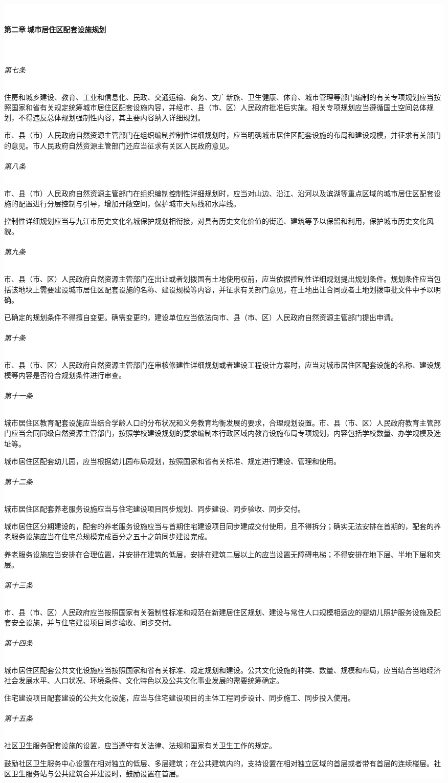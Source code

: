 ​

#### 第二章 城市居住区配套设施规划

​

###### 第七条

住房和城乡建设、教育、工业和信息化、民政、交通运输、商务、文广新旅、卫生健康、体育、城市管理等部门编制的有关专项规划应当按照国家和省有关规定统筹城市居住区配套设施内容，并经市、县（市、区）人民政府批准后实施。相关专项规划应当遵循国土空间总体规划，不得违反总体规划强制性内容，其主要内容纳入详细规划。

市、县（市）人民政府自然资源主管部门在组织编制控制性详细规划时，应当明确城市居住区配套设施的布局和建设规模，并征求有关部门的意见。市人民政府自然资源主管部门还应当征求有关区人民政府意见。

###### 第八条

市、县（市）人民政府自然资源主管部门在组织编制控制性详细规划时，应当对山边、沿江、沿河以及滨湖等重点区域的城市居住区配套设施的配置进行分层控制与引导，增加开敞空间，保护城市天际线和水岸线。

控制性详细规划应当与九江市历史文化名城保护规划相衔接，对具有历史文化价值的街道、建筑等予以保留和利用，保护城市历史文化风貌。

###### 第九条

市、县（市、区）人民政府自然资源主管部门在出让或者划拨国有土地使用权前，应当依据控制性详细规划提出规划条件。规划条件应当包括该地块上需要建设城市居住区配套设施的名称、建设规模等内容，并征求有关部门意见，在土地出让合同或者土地划拨审批文件中予以明确。

已确定的规划条件不得擅自变更。确需变更的，建设单位应当依法向市、县（市、区）人民政府自然资源主管部门提出申请。

###### 第十条

市、县（市、区）人民政府自然资源主管部门在审核修建性详细规划或者建设工程设计方案时，应当对城市居住区配套设施的名称、建设规模等内容是否符合规划条件进行审查。

###### 第十一条

城市居住区教育配套设施应当结合学龄人口的分布状况和义务教育均衡发展的要求，合理规划设置。市、县（市、区）人民政府教育主管部门应当会同同级自然资源主管部门，按照学校建设规划的要求编制本行政区域内教育设施布局专项规划，内容包括学校数量、办学规模及选址等。

城市居住区配套幼儿园，应当根据幼儿园布局规划，按照国家和省有关标准、规定进行建设、管理和使用。

###### 第十二条

城市居住区配套养老服务设施应当与住宅建设项目同步规划、同步建设、同步验收、同步交付。

城市居住区分期建设的，配套的养老服务设施应当与首期住宅建设项目同步建成交付使用，且不得拆分；确实无法安排在首期的，配套的养老服务设施应当在住宅总规模完成百分之五十之前同步建设完成。

养老服务设施应当安排在合理位置，并安排在建筑的低层，安排在建筑二层以上的应当设置无障碍电梯；不得安排在地下层、半地下层和夹层。

###### 第十三条

市、县（市、区）人民政府应当按照国家有关强制性标准和规范在新建居住区规划、建设与常住人口规模相适应的婴幼儿照护服务设施及配套安全设施，并与住宅建设项目同步验收、同步交付。

###### 第十四条

城市居住区配套公共文化设施应当按照国家和省有关标准、规定规划和建设。公共文化设施的种类、数量、规模和布局，应当结合当地经济社会发展水平、人口状况、环境条件、文化特色以及公共文化事业发展的需要统筹确定。

住宅建设项目配套建设的公共文化设施，应当与住宅建设项目的主体工程同步设计、同步施工、同步投入使用。

###### 第十五条

社区卫生服务配套设施的设置，应当遵守有关法律、法规和国家有关卫生工作的规定。

鼓励社区卫生服务中心设置在相对独立的低层、多层建筑；在公共建筑内的，支持设置在相对独立区域的首层或者带有首层的连续楼层。社区卫生服务站与公共建筑合并建设时，鼓励设置在首层。
